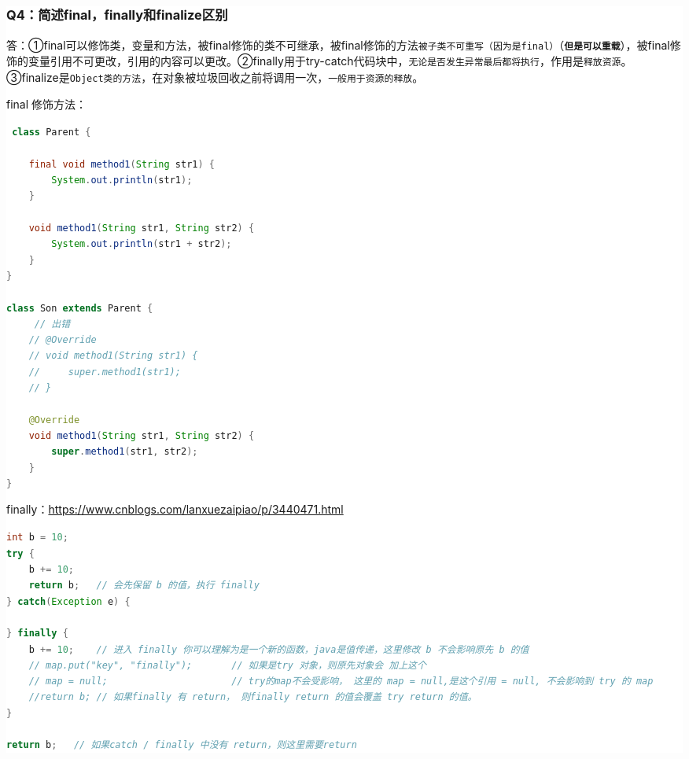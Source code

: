 

### Q4：简述final，finally和finalize区别

答：①final可以修饰类，变量和方法，被final修饰的类不可继承，被final修饰的方法`被子类不可重写（因为是final）`（**`但是可以重载`**），被final修饰的变量引用不可更改，引用的内容可以更改。②finally用于try-catch代码块中，`无论是否发生异常最后都将执行`，作用是`释放资源`。③finalize是`Object类的方法`，在对象被垃圾回收之前将调用一次，`一般用于资源的释放`。



final 修饰方法：

```java
 class Parent {

    final void method1(String str1) {
        System.out.println(str1);
    }

    void method1(String str1, String str2) {
        System.out.println(str1 + str2);
    }
}

class Son extends Parent {
     // 出错
    // @Override
    // void method1(String str1) {
    //     super.method1(str1);
    // }

    @Override
    void method1(String str1, String str2) {
        super.method1(str1, str2);
    }
}
```



finally：<https://www.cnblogs.com/lanxuezaipiao/p/3440471.html>

```java
int b = 10;
try {
	b += 10;
    return b;	// 会先保留 b 的值，执行 finally
} catch(Exception e) {
    
} finally {
    b += 10;	// 进入 finally 你可以理解为是一个新的函数，java是值传递，这里修改 b 不会影响原先 b 的值
    // map.put("key", "finally");		// 如果是try 对象，则原先对象会 加上这个
    // map = null;						// try的map不会受影响， 这里的 map = null,是这个引用 = null, 不会影响到 try 的 map
    //return b;	// 如果finally 有 return， 则finally return 的值会覆盖 try return 的值。
}

return b;	// 如果catch / finally 中没有 return，则这里需要return
```
